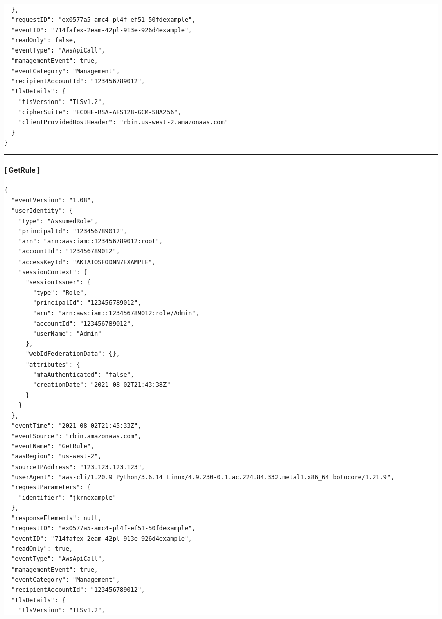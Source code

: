 ```
  },
  "requestID": "ex0577a5-amc4-pl4f-ef51-50fdexample",
  "eventID": "714fafex-2eam-42pl-913e-926d4example",
  "readOnly": false,
  "eventType": "AwsApiCall",
  "managementEvent": true,
  "eventCategory": "Management",
  "recipientAccountId": "123456789012",
  "tlsDetails": {
    "tlsVersion": "TLSv1.2",
    "cipherSuite": "ECDHE-RSA-AES128-GCM-SHA256",
    "clientProvidedHostHeader": "rbin.us-west-2.amazonaws.com"
  }
}
```

------
#### [ GetRule ]

```
{
  "eventVersion": "1.08",
  "userIdentity": {
    "type": "AssumedRole",
    "principalId": "123456789012",
    "arn": "arn:aws:iam::123456789012:root",
    "accountId": "123456789012",
    "accessKeyId": "AKIAIOSFODNN7EXAMPLE",
    "sessionContext": {
      "sessionIssuer": {
        "type": "Role",
        "principalId": "123456789012",
        "arn": "arn:aws:iam::123456789012:role/Admin",
        "accountId": "123456789012",
        "userName": "Admin"
      },
      "webIdFederationData": {},
      "attributes": {
        "mfaAuthenticated": "false",
        "creationDate": "2021-08-02T21:43:38Z"
      }
    }
  },
  "eventTime": "2021-08-02T21:45:33Z",
  "eventSource": "rbin.amazonaws.com",
  "eventName": "GetRule",
  "awsRegion": "us-west-2",
  "sourceIPAddress": "123.123.123.123",
  "userAgent": "aws-cli/1.20.9 Python/3.6.14 Linux/4.9.230-0.1.ac.224.84.332.metal1.x86_64 botocore/1.21.9",
  "requestParameters": {
    "identifier": "jkrnexample"
  },
  "responseElements": null,
  "requestID": "ex0577a5-amc4-pl4f-ef51-50fdexample",
  "eventID": "714fafex-2eam-42pl-913e-926d4example",
  "readOnly": true,
  "eventType": "AwsApiCall",
  "managementEvent": true,
  "eventCategory": "Management",
  "recipientAccountId": "123456789012",
  "tlsDetails": {
    "tlsVersion": "TLSv1.2",
```